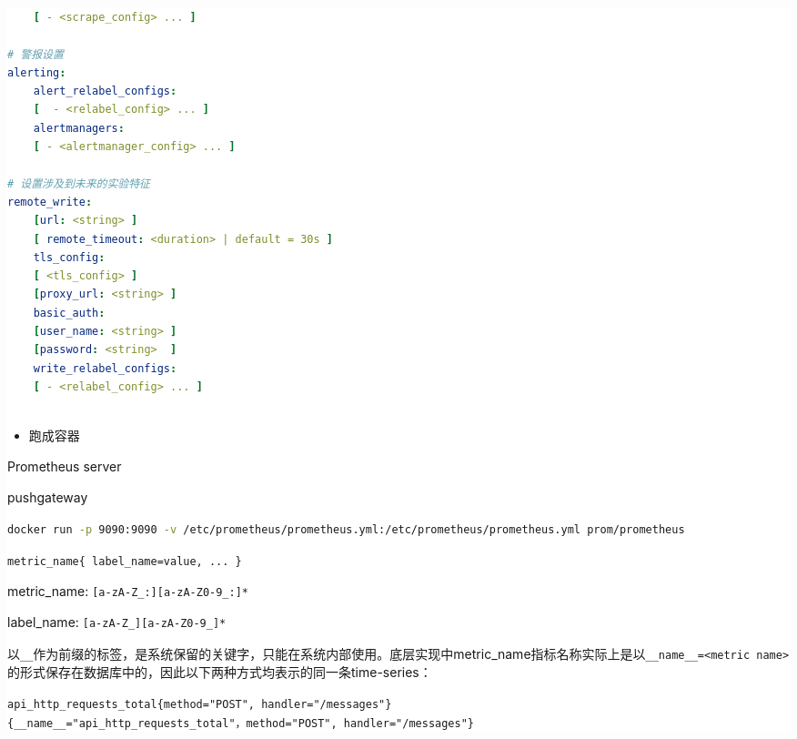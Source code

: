```yaml
    [ - <scrape_config> ... ]   

# 警报设置
alerting:
    alert_relabel_configs:
    [  - <relabel_config> ... ]
    alertmanagers:
    [ - <alertmanager_config> ... ]

# 设置涉及到未来的实验特征
remote_write:
    [url: <string> ]
    [ remote_timeout: <duration> | default = 30s ]
    tls_config:
    [ <tls_config> ]
    [proxy_url: <string> ]
    basic_auth:
    [user_name: <string> ]
    [password: <string>  ]
    write_relabel_configs:
    [ - <relabel_config> ... ]
        
```



- 跑成容器

Prometheus server

pushgateway

```bash
docker run -p 9090:9090 -v /etc/prometheus/prometheus.yml:/etc/prometheus/prometheus.yml prom/prometheus
```



```
metric_name{ label_name=value, ... }
```

metric_name:  `[a-zA-Z_:][a-zA-Z0-9_:]*`

label_name:  `[a-zA-Z_][a-zA-Z0-9_]*`

以`__`作为前缀的标签，是系统保留的关键字，只能在系统内部使用。底层实现中metric_name指标名称实际上是以`__name__=<metric name>`的形式保存在数据库中的，因此以下两种方式均表示的同一条time-series：

```
api_http_requests_total{method="POST", handler="/messages"}
{__name__="api_http_requests_total"，method="POST", handler="/messages"}
```





